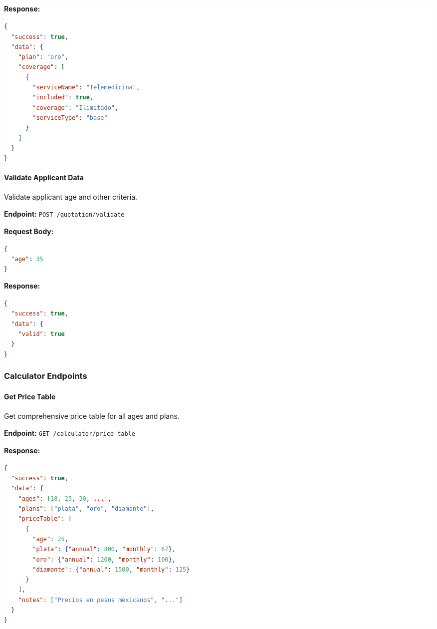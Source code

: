 **Response:**
```json
{
  "success": true,
  "data": {
    "plan": "oro",
    "coverage": [
      {
        "serviceName": "Telemedicina",
        "included": true,
        "coverage": "Ilimitado",
        "serviceType": "base"
      }
    ]
  }
}
```

#### Validate Applicant Data

Validate applicant age and other criteria.

**Endpoint:** `POST /quotation/validate`

**Request Body:**
```json
{
  "age": 35
}
```

**Response:**
```json
{
  "success": true,
  "data": {
    "valid": true
  }
}
```

### Calculator Endpoints

#### Get Price Table

Get comprehensive price table for all ages and plans.

**Endpoint:** `GET /calculator/price-table`

**Response:**
```json
{
  "success": true,
  "data": {
    "ages": [18, 25, 30, ...],
    "plans": ["plata", "oro", "diamante"],
    "priceTable": [
      {
        "age": 25,
        "plata": {"annual": 800, "monthly": 67},
        "oro": {"annual": 1200, "monthly": 100},
        "diamante": {"annual": 1500, "monthly": 125}
      }
    ],
    "notes": ["Precios en pesos mexicanos", "..."]
  }
}
```
